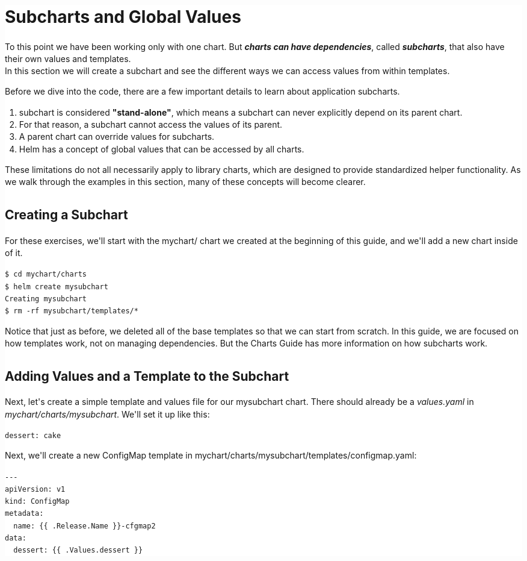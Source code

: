 # Subcharts and Global Values
To this point we have been working only with one chart. But ***charts can have dependencies***, called ***subcharts***, that also have their own values and templates.  
In this section we will create a subchart and see the different ways we can access values from within templates.

Before we dive into the code, there are a few important details to learn about application subcharts.

1.  subchart is considered **"stand-alone"**, which means a subchart can never explicitly depend on its parent chart.
2. For that reason, a subchart cannot access the values of its parent.
3. A parent chart can override values for subcharts.
4. Helm has a concept of global values that can be accessed by all charts.

These limitations do not all necessarily apply to library charts, which are designed to provide standardized helper functionality.
As we walk through the examples in this section, many of these concepts will become clearer.

## Creating a Subchart
For these exercises, we'll start with the mychart/ chart we created at the beginning of this guide, and we'll add a new chart inside of it.

```
$ cd mychart/charts
$ helm create mysubchart
Creating mysubchart
$ rm -rf mysubchart/templates/*
```

Notice that just as before, we deleted all of the base templates so that we can start from scratch. In this guide, we are focused on how templates work, not on managing dependencies. But the Charts Guide has more information on how subcharts work.

## Adding Values and a Template to the Subchart
Next, let's create a simple template and values file for our mysubchart chart. There should already be a *values.yaml* in *mychart/charts/mysubchart*. We'll set it up like this:

```
dessert: cake
```

Next, we'll create a new ConfigMap template in mychart/charts/mysubchart/templates/configmap.yaml:

```
---
apiVersion: v1
kind: ConfigMap
metadata:
  name: {{ .Release.Name }}-cfgmap2
data:
  dessert: {{ .Values.dessert }}
```
